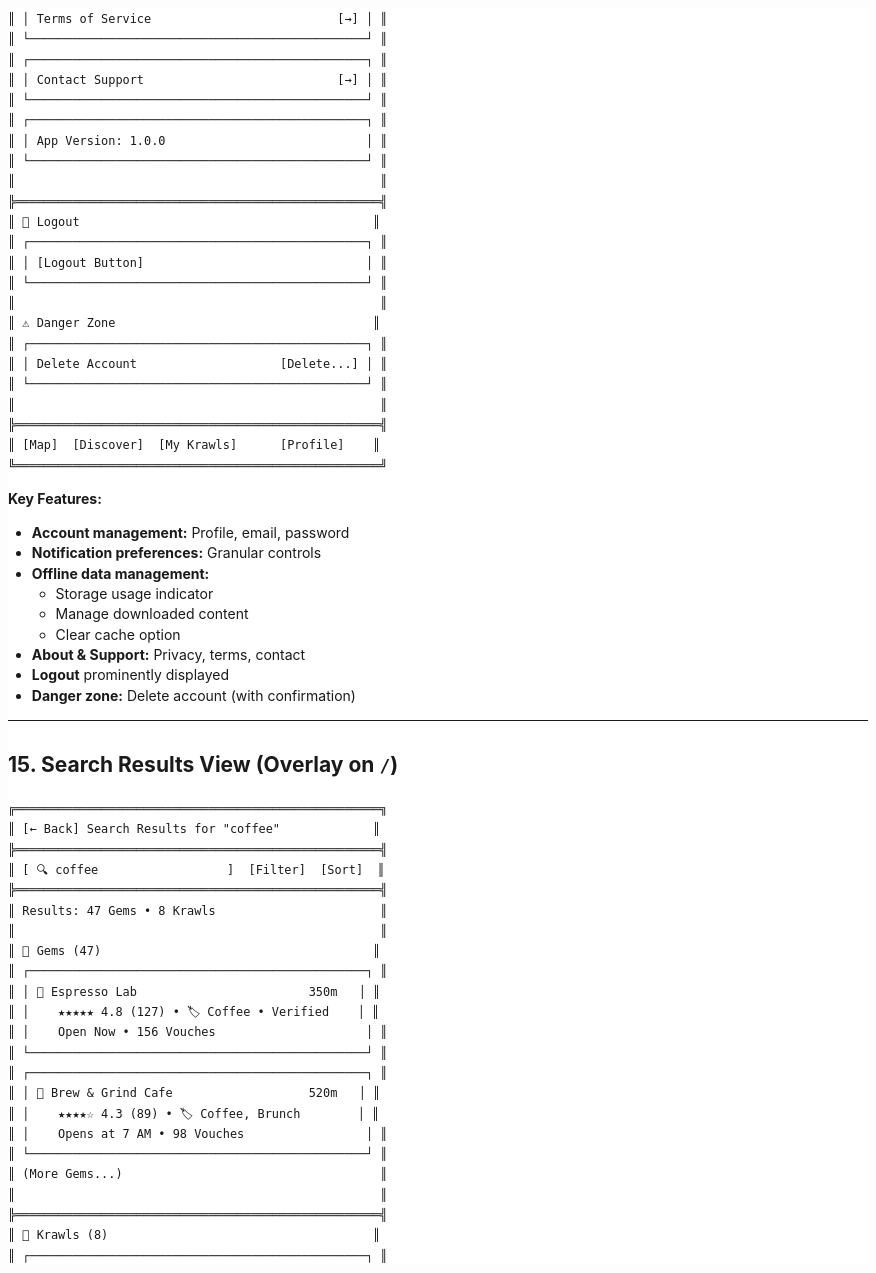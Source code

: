 ```
║ │ Terms of Service                          [→] │ ║
║ └───────────────────────────────────────────────┘ ║
║ ┌───────────────────────────────────────────────┐ ║
║ │ Contact Support                           [→] │ ║
║ └───────────────────────────────────────────────┘ ║
║ ┌───────────────────────────────────────────────┐ ║
║ │ App Version: 1.0.0                            │ ║
║ └───────────────────────────────────────────────┘ ║
║                                                   ║
╠═══════════════════════════════════════════════════╣
║ 🚪 Logout                                         ║
║ ┌───────────────────────────────────────────────┐ ║
║ │ [Logout Button]                               │ ║
║ └───────────────────────────────────────────────┘ ║
║                                                   ║
║ ⚠️ Danger Zone                                    ║
║ ┌───────────────────────────────────────────────┐ ║
║ │ Delete Account                    [Delete...] │ ║
║ └───────────────────────────────────────────────┘ ║
║                                                   ║
╠═══════════════════════════════════════════════════╣
║ [Map]  [Discover]  [My Krawls]      [Profile]    ║
╚═══════════════════════════════════════════════════╝
```

**Key Features:**
- **Account management:** Profile, email, password
- **Notification preferences:** Granular controls
- **Offline data management:**
  - Storage usage indicator
  - Manage downloaded content
  - Clear cache option
- **About & Support:** Privacy, terms, contact
- **Logout** prominently displayed
- **Danger zone:** Delete account (with confirmation)

---

## 15. Search Results View (Overlay on `/`)

```
╔═══════════════════════════════════════════════════╗
║ [← Back] Search Results for "coffee"             ║
╠═══════════════════════════════════════════════════╣
║ [ 🔍 coffee                  ]  [Filter]  [Sort]  ║
╠═══════════════════════════════════════════════════╣
║ Results: 47 Gems • 8 Krawls                       ║
║                                                   ║
║ 💎 Gems (47)                                      ║
║ ┌───────────────────────────────────────────────┐ ║
║ │ 📍 Espresso Lab                        350m   │ ║
║ │    ★★★★★ 4.8 (127) • 🏷️ Coffee • Verified    │ ║
║ │    Open Now • 156 Vouches                     │ ║
║ └───────────────────────────────────────────────┘ ║
║ ┌───────────────────────────────────────────────┐ ║
║ │ 📍 Brew & Grind Cafe                   520m   │ ║
║ │    ★★★★☆ 4.3 (89) • 🏷️ Coffee, Brunch        │ ║
║ │    Opens at 7 AM • 98 Vouches                 │ ║
║ └───────────────────────────────────────────────┘ ║
║ (More Gems...)                                    ║
║                                                   ║
╠═══════════════════════════════════════════════════╣
║ 🚶 Krawls (8)                                     ║
║ ┌───────────────────────────────────────────────┐ ║
```